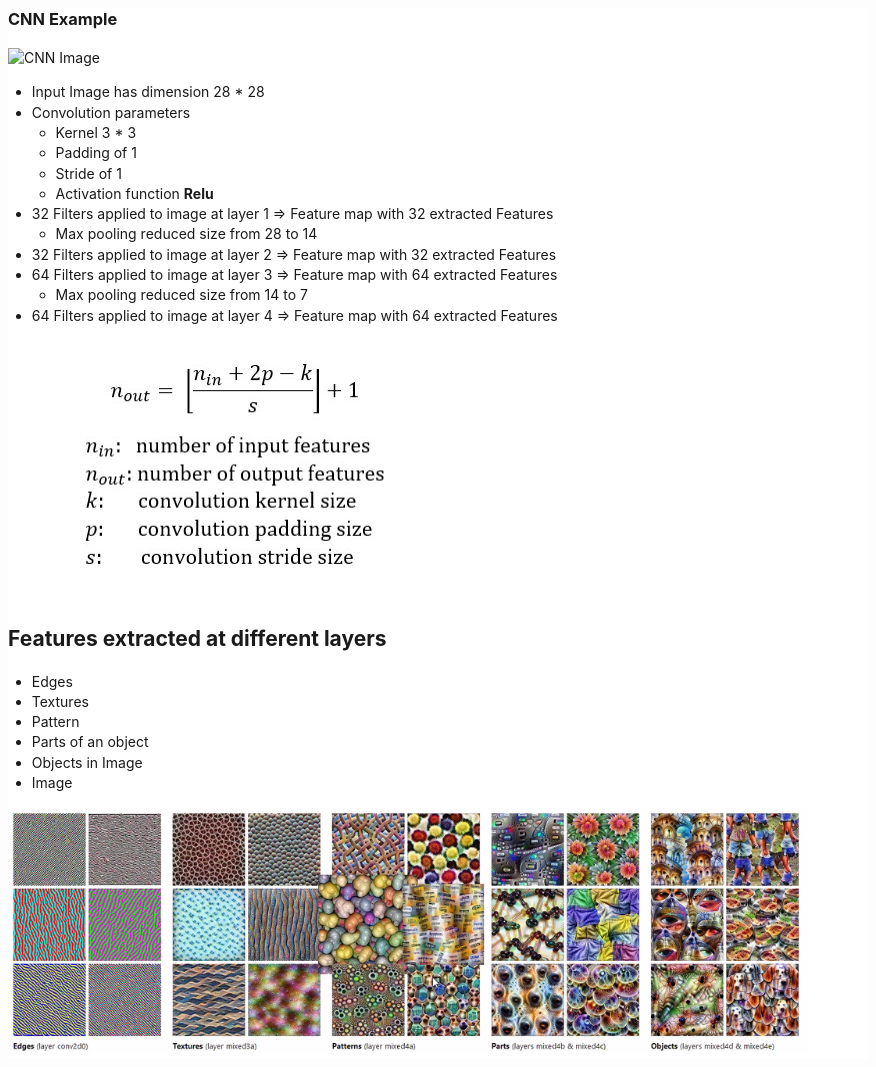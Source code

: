 ### CNN Example
![CNN Image](https://res.cloudinary.com/practicaldev/image/fetch/s--w1RZuJPn--/c_imagga_scale,f_auto,fl_progressive,h_420,q_auto,w_1000/https://dev-to-uploads.s3.amazonaws.com/i/1inc9c00m35q12lidqde.png)

* Input Image has dimension 28 * 28
* Convolution parameters
  * Kernel 3 * 3
  * Padding of 1
  * Stride of 1
  * Activation function **Relu**
* 32 Filters applied to image at layer 1 => Feature map with 32 extracted Features
  * Max pooling reduced size from 28 to 14
* 32 Filters applied to image at layer 2 => Feature map with 32 extracted Features
* 64 Filters applied to image at layer 3 => Feature map with 64 extracted Features
  * Max pooling reduced size from 14 to 7
* 64 Filters applied to image at layer 4 => Feature map with 64 extracted Features

<img src="https://github.com/sbhrwl/ComputerVision/blob/main/artifacts/images/OutputFeatureCalc.jpg">

## Features extracted at different layers
* Edges
* Textures
* Pattern
* Parts of an object
* Objects in Image
* Image

<img src="https://github.com/sbhrwl/ComputerVision/blob/main/artifacts/images/filters.png" width="800"/>
